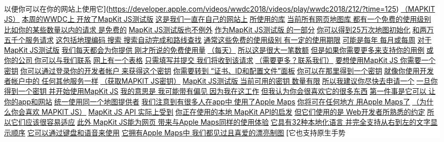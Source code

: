以便你可以在你的网站上使用它](https://developer.apple.com/videos/wwdc2018/videos/play/wwdc2018/212/?time=125) [（MAPKIT JS）](https://developer.apple.com/videos/wwdc2018/videos/play/wwdc2018/212/?time=128) [本周的WWDC上
开放了MapKit JS测试版](https://developer.apple.com/videos/wwdc2018/videos/play/wwdc2018/212/?time=134) [这是我们一直在自己的网站上](https://developer.apple.com/videos/wwdc2018/videos/play/wwdc2018/212/?time=139) [所使用的库](https://developer.apple.com/videos/wwdc2018/videos/play/wwdc2018/212/?time=142) [当前所有网页地图库
都有一个免费的使用级别](https://developer.apple.com/videos/wwdc2018/videos/play/wwdc2018/212/?time=144) [比如你的某些数量以内的请求
是免费的](https://developer.apple.com/videos/wwdc2018/videos/play/wwdc2018/212/?time=150) [MapKit JS测试版也不例外](https://developer.apple.com/videos/wwdc2018/videos/play/wwdc2018/212/?time=153) [作为MapKit JS测试版
的一部分](https://developer.apple.com/videos/wwdc2018/videos/play/wwdc2018/212/?time=156) [你可以得到25万次地图初始化](https://developer.apple.com/videos/wwdc2018/videos/play/wwdc2018/212/?time=158) [和两万五千个服务请求](https://developer.apple.com/videos/wwdc2018/videos/play/wwdc2018/212/?time=163) [这包括地理编码 搜索
搜索自动完成和路线查找](https://developer.apple.com/videos/wwdc2018/videos/play/wwdc2018/212/?time=166) [通常这些免费的使用级别
有一定的使用期限](https://developer.apple.com/videos/wwdc2018/videos/play/wwdc2018/212/?time=171) [可能是每年 每月或每周](https://developer.apple.com/videos/wwdc2018/videos/play/wwdc2018/212/?time=176) [对于MapKit JS测试版](https://developer.apple.com/videos/wwdc2018/videos/play/wwdc2018/212/?time=180) [我们每天都会为你提供
刚才所说的免费使用量](https://developer.apple.com/videos/wwdc2018/videos/play/wwdc2018/212/?time=181) [（每天）](https://developer.apple.com/videos/wwdc2018/videos/play/wwdc2018/212/?time=185) [所以这是很大一笔数额](https://developer.apple.com/videos/wwdc2018/videos/play/wwdc2018/212/?time=191) [但是如果你需要更多来支持你的用例](https://developer.apple.com/videos/wwdc2018/videos/play/wwdc2018/212/?time=193) [或你的公司
你可以与我们联系](https://developer.apple.com/videos/wwdc2018/videos/play/wwdc2018/212/?time=196) [网上有一个表格](https://developer.apple.com/videos/wwdc2018/videos/play/wwdc2018/212/?time=198) [只需填写并提交 我们将收到该请求](https://developer.apple.com/videos/wwdc2018/videos/play/wwdc2018/212/?time=200) [（需要更多？联系我们）](https://developer.apple.com/videos/wwdc2018/videos/play/wwdc2018/212/?time=203) [要想使用MapKit JS
你需要一个密钥](https://developer.apple.com/videos/wwdc2018/videos/play/wwdc2018/212/?time=204) [你可以通过登录你的开发者帐户
来获得这个密钥](https://developer.apple.com/videos/wwdc2018/videos/play/wwdc2018/212/?time=207) [你需要转到
“证书、ID和配置文件”面板](https://developer.apple.com/videos/wwdc2018/videos/play/wwdc2018/212/?time=210) [你可以在那里得到一个密钥](https://developer.apple.com/videos/wwdc2018/videos/play/wwdc2018/212/?time=214) [就像你使用开发者帐户中的
任何其他服务一样](https://developer.apple.com/videos/wwdc2018/videos/play/wwdc2018/212/?time=216) [（获取MAPKIT JS密钥）](https://developer.apple.com/videos/wwdc2018/videos/play/wwdc2018/212/?time=219) [MapKit JS测试版
当前可用的密钥 数量有限](https://developer.apple.com/videos/wwdc2018/videos/play/wwdc2018/212/?time=221) [所以我建议你尽快去申请一个](https://developer.apple.com/videos/wwdc2018/videos/play/wwdc2018/212/?time=224) [一旦你得到一个密钥
并开始使用MapKit JS](https://developer.apple.com/videos/wwdc2018/videos/play/wwdc2018/212/?time=230) [我的意思是 我可能带有偏见
因为我在这工作](https://developer.apple.com/videos/wwdc2018/videos/play/wwdc2018/212/?time=234) [但我认为你会很喜欢它的很多东西](https://developer.apple.com/videos/wwdc2018/videos/play/wwdc2018/212/?time=236) [第一件事是它可以
让你的app和网站](https://developer.apple.com/videos/wwdc2018/videos/play/wwdc2018/212/?time=240) [统一使用同一个地图提供者](https://developer.apple.com/videos/wwdc2018/videos/play/wwdc2018/212/?time=244) [我们注意到有很多人在app中
使用了Apple Maps](https://developer.apple.com/videos/wwdc2018/videos/play/wwdc2018/212/?time=247) [你将可在任何地方
用Apple Maps了](https://developer.apple.com/videos/wwdc2018/videos/play/wwdc2018/212/?time=250) [（为什么你会喜欢
MAPKIT JS）](https://developer.apple.com/videos/wwdc2018/videos/play/wwdc2018/212/?time=253) [MapKit JS API
实际上受到](https://developer.apple.com/videos/wwdc2018/videos/play/wwdc2018/212/?time=255) [你正在使用的本地
MapKit API的启发](https://developer.apple.com/videos/wwdc2018/videos/play/wwdc2018/212/?time=259) [但它们使用的是
Web开发者所熟悉的约定](https://developer.apple.com/videos/wwdc2018/videos/play/wwdc2018/212/?time=262) [所以它们应该很容易适应](https://developer.apple.com/videos/wwdc2018/videos/play/wwdc2018/212/?time=265) [此外 MapKit JS能为网页
带来与Apple Maps同样的使用体验](https://developer.apple.com/videos/wwdc2018/videos/play/wwdc2018/212/?time=269) [它具有32种本地化语言
并完全支持从右到左的文字显示顺序](https://developer.apple.com/videos/wwdc2018/videos/play/wwdc2018/212/?time=276) [它可以通过键盘和语音来使用](https://developer.apple.com/videos/wwdc2018/videos/play/wwdc2018/212/?time=281) [它拥有Apple Maps中
我们都见过且喜爱的漂亮制图](https://developer.apple.com/videos/wwdc2018/videos/play/wwdc2018/212/?time=285) [它也支持原生手势
